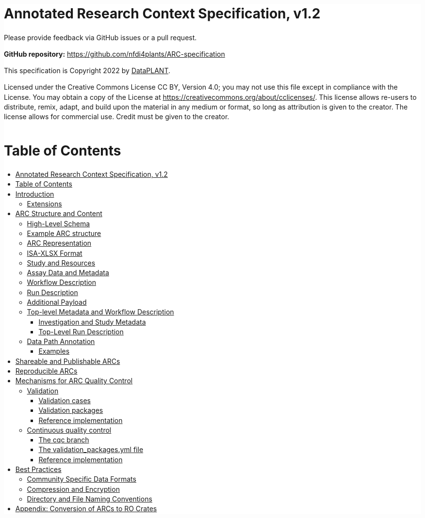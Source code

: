 # Annotated Research Context Specification, v1.2

Please provide feedback via GitHub issues or a pull request.

**GitHub repository:**  <https://github.com/nfdi4plants/ARC-specification>

This specification is Copyright 2022 by [DataPLANT](https://nfdi4plants.de).

Licensed under the Creative Commons License CC BY, Version 4.0; you may not use this file except in compliance with the License. You may obtain a copy of the License at https://creativecommons.org/about/cclicenses/. This license allows re-users to distribute, remix, adapt, and build upon the material in any medium or format, so long as attribution is given to the creator. The license allows for commercial use. Credit must be given to the creator.

# Table of Contents

- [Annotated Research Context Specification, v1.2](#annotated-research-context-specification-v12)
- [Table of Contents](#table-of-contents)
- [Introduction](#introduction)
  - [Extensions](#extensions)
- [ARC Structure and Content](#arc-structure-and-content)
  - [High-Level Schema](#high-level-schema)
  - [Example ARC structure](#example-arc-structure)
  - [ARC Representation](#arc-representation)
  - [ISA-XLSX Format](#isa-xlsx-format)
  - [Study and Resources](#study-and-resources)
  - [Assay Data and Metadata](#assay-data-and-metadata)
  - [Workflow Description](#workflow-description)
  - [Run Description](#run-description)
  - [Additional Payload](#additional-payload)
  - [Top-level Metadata and Workflow Description](#top-level-metadata-and-workflow-description)
    - [Investigation and Study Metadata](#investigation-and-study-metadata)
    - [Top-Level Run Description](#top-level-run-description)
  - [Data Path Annotation](#data-path-annotation)
    - [Examples](#examples)
- [Shareable and Publishable ARCs](#shareable-and-publishable-arcs)
- [Reproducible ARCs](#reproducible-arcs)
- [Mechanisms for ARC Quality Control](#mechanisms-for-arc-quality-control)
  - [Validation](#validation)
    - [Validation cases](#validation-cases)
    - [Validation packages](#validation-packages)
    - [Reference implementation](#reference-implementation)
  - [Continuous quality control](#continuous-quality-control)
    - [The cqc branch](#the-cqc-branch)
    - [The validation\_packages.yml file](#the-validation_packagesyml-file)
    - [Reference implementation](#reference-implementation-1)
- [Best Practices](#best-practices)
  - [Community Specific Data Formats](#community-specific-data-formats)
  - [Compression and Encryption](#compression-and-encryption)
  - [Directory and File Naming Conventions](#directory-and-file-naming-conventions)
- [Appendix: Conversion of ARCs to RO Crates](#appendix-conversion-of-arcs-to-ro-crates)
